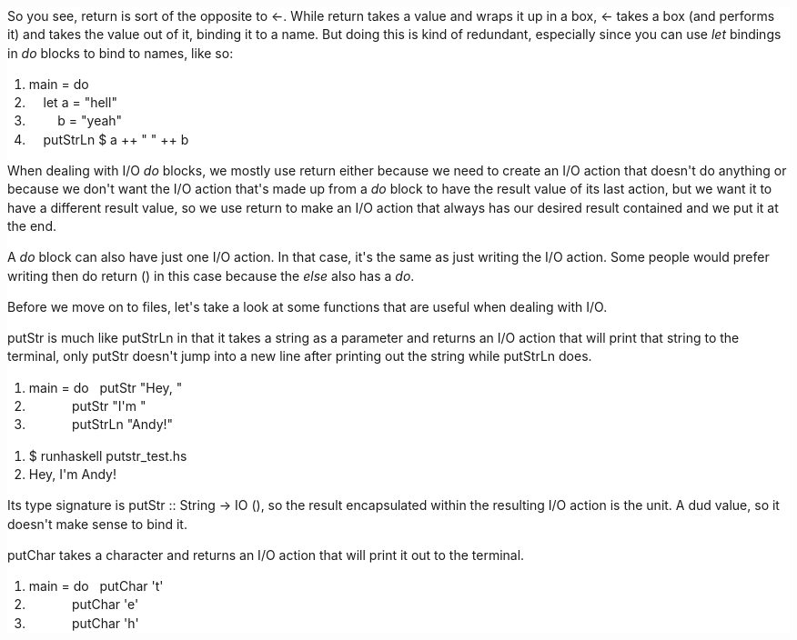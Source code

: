 <p>So you see, <span class="fixed">return</span> is sort of the opposite to <span class="fixed">&lt;-</span>. While <span class="fixed">return</span> takes a value and wraps it up in a box, <span class="fixed">&lt;-</span> takes a box (and performs it) and takes the value out of it, binding it to a name. But doing this is kind of redundant, especially since you can use <i>let</i> bindings in <i>do</i> blocks to bind to names, like so: </p>
<div class="dp-highlighter nogutter"><div class="bar"></div><ol class="dp-hs" start="1"><li class="alt"><span><span>main</span><span class="common_operators">&nbsp;=&nbsp;</span><span class="keyword">do</span><span>&nbsp;&nbsp;</span></span></li><li class=""><span>&nbsp;&nbsp;&nbsp;&nbsp;<span class="keyword">let</span><span>&nbsp;a</span><span class="common_operators">&nbsp;=&nbsp;</span><span class="string">"hell"</span><span>&nbsp;&nbsp;</span></span></li><li class="alt"><span>&nbsp;&nbsp;&nbsp;&nbsp;&nbsp;&nbsp;&nbsp;&nbsp;b<span class="common_operators">&nbsp;=&nbsp;</span><span class="string">"yeah"</span><span>&nbsp;&nbsp;</span></span></li><li class=""><span>&nbsp;&nbsp;&nbsp;&nbsp;putStrLn<span class="common_operators">&nbsp;$&nbsp;</span><span>a</span><span class="common_operators">&nbsp;++&nbsp;</span><span class="string">"&nbsp;"</span><span class="common_operators">&nbsp;++&nbsp;</span><span>b&nbsp;&nbsp;</span></span></li></ol></div><pre name="code" class="haskell:hs" style="display: none;">main = do
    let a = "hell"
        b = "yeah"
    putStrLn $ a ++ " " ++ b
</pre>
<p>When dealing with I/O <i>do</i> blocks, we mostly use <span class="fixed">return</span> either because we need to create an I/O action that doesn't do anything or because we don't want the I/O action that's made up from a <i>do</i> block to have the result value of its last action, but we want it to have a different result value, so we use <span class="fixed">return</span> to make an I/O action that always has our desired result contained and we put it at the end.</p>
<div class="hintbox">A <i>do</i> block can also have just one I/O action. In that case, it's the same as just writing the I/O action. Some people would prefer writing <span class="fixed">then do return ()</span> in this case because the <i>else</i> also has a <i>do</i>.</div>
<p>Before we move on to files, let's take a look at some functions that are useful when dealing with I/O.</p>
<p><span class="label function">putStr</span> is much like <span class="fixed">putStrLn</span> in that it takes a string as a parameter and returns an I/O action that will print that string to the terminal, only <span class="fixed">putStr</span> doesn't jump into a new line after printing out the string while <span class="fixed">putStrLn</span> does.</p>
<div class="dp-highlighter nogutter"><div class="bar"></div><ol class="dp-hs" start="1"><li class="alt"><span><span>main</span><span class="common_operators">&nbsp;=&nbsp;</span><span class="keyword">do</span><span>&nbsp;&nbsp;&nbsp;putStr&nbsp;</span><span class="string">"Hey,&nbsp;"</span><span>&nbsp;&nbsp;</span></span></li><li class=""><span>&nbsp;&nbsp;&nbsp;&nbsp;&nbsp;&nbsp;&nbsp;&nbsp;&nbsp;&nbsp;&nbsp;&nbsp;putStr&nbsp;<span class="string">"I'm&nbsp;"</span><span>&nbsp;&nbsp;</span></span></li><li class="alt"><span>&nbsp;&nbsp;&nbsp;&nbsp;&nbsp;&nbsp;&nbsp;&nbsp;&nbsp;&nbsp;&nbsp;&nbsp;putStrLn&nbsp;<span class="string">"Andy!"</span><span>&nbsp;&nbsp;&nbsp;</span></span></li></ol></div><pre name="code" class="haskell:hs" style="display: none;">main = do   putStr "Hey, "
            putStr "I'm "
            putStrLn "Andy!" 
</pre>
<div class="dp-highlighter nogutter"><div class="bar"></div><ol class="dp-hs" start="1"><li class="alt"><span><span>$&nbsp;runhaskell&nbsp;putstr_test.hs&nbsp;&nbsp;</span></span></li><li class=""><span>Hey,&nbsp;I'm&nbsp;Andy!&nbsp;&nbsp;</span></li></ol></div><pre name="code" class="plain" style="display: none;">$ runhaskell putstr_test.hs
Hey, I'm Andy!
</pre>
<p>Its type signature is <span class="fixed">putStr :: String -&gt; IO ()</span>, so the result encapsulated within the resulting I/O action is the unit. A dud value, so it doesn't make sense to bind it.</p>
<p><span class="label function">putChar</span> takes a character and returns an I/O action that will print it out to the terminal.</p>
<div class="dp-highlighter nogutter"><div class="bar"></div><ol class="dp-hs" start="1"><li class="alt"><span><span>main</span><span class="common_operators">&nbsp;=&nbsp;</span><span class="keyword">do</span><span>&nbsp;&nbsp;&nbsp;putChar&nbsp;</span><span class="char">'t'</span><span>&nbsp;&nbsp;</span></span></li><li class=""><span>&nbsp;&nbsp;&nbsp;&nbsp;&nbsp;&nbsp;&nbsp;&nbsp;&nbsp;&nbsp;&nbsp;&nbsp;putChar&nbsp;<span class="char">'e'</span><span>&nbsp;&nbsp;</span></span></li><li class="alt"><span>&nbsp;&nbsp;&nbsp;&nbsp;&nbsp;&nbsp;&nbsp;&nbsp;&nbsp;&nbsp;&nbsp;&nbsp;putChar&nbsp;<span class="char">'h'</span><span>&nbsp;&nbsp;</span></span></li></ol></div><pre name="code" class="haskell:hs" style="display: none;">main = do   putChar 't'